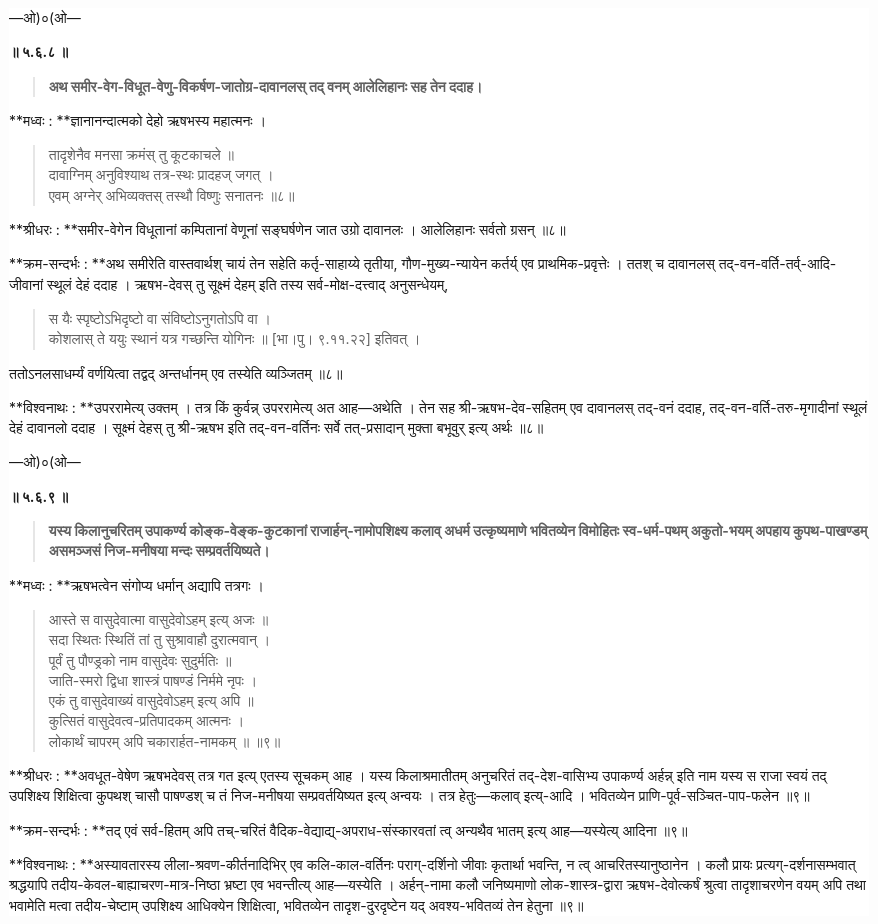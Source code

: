 —ओ)०(ओ—

**॥ ५.६.८ ॥**


> **अथ समीर-वेग-विधूत-वेणु-विकर्षण-जातोग्र-दावानलस् तद् वनम् आलेलिहानः सह तेन ददाह।**

**मध्वः : **ज्ञानानन्दात्मको देहो ऋषभस्य महात्मनः ।


> तादृशेनैव मनसा क्रमंस् तु कूटकाचले ॥  
> दावाग्निम् अनुविश्याथ तत्र-स्थः प्रादहज् जगत् ।  
> एवम् अग्नेर् अभिव्यक्तस् तस्थौ विष्णुः सनातनः ॥८॥

**श्रीधरः : **समीर-वेगेन विधूतानां कम्पितानां वेणूनां सङ्घर्षणेन जात उग्रो दावानलः । आलेलिहानः सर्वतो ग्रसन् ॥८॥

**क्रम-सन्दर्भः : **अथ समीरेति वास्तवार्थश् चायं तेन सहेति कर्तृ-साहाय्ये तृतीया, गौण-मुख्य-न्यायेन कर्तर्य् एव प्राथमिक-प्रवृत्तेः । ततश् च दावानलस् तद्-वन-वर्ति-तर्व्-आदि-जीवानां स्थूलं देहं ददाह । ऋषभ-देवस् तु सूक्ष्मं देहम् इति तस्य सर्व-मोक्ष-दत्त्वाद् अनुसन्धेयम्,


> स यैः स्पृष्टोऽभिदृष्टो वा संविष्टोऽनुगतोऽपि वा ।   
> कोशलास् ते ययुः स्थानं यत्र गच्छन्ति योगिनः ॥ [भा।पु। ९.११.२२] इतिवत् ।

ततोऽनलसाधर्म्यं वर्णयित्वा तद्वद् अन्तर्धानम् एव तस्येति व्यञ्जितम् ॥८॥

**विश्वनाथः : **उपररामेत्य् उक्तम् । तत्र किं कुर्वन्न् उपररामेत्य् अत आह—अथेति । तेन सह श्री-ऋषभ-देव-सहितम् एव दावानलस् तद्-वनं ददाह, तद्-वन-वर्ति-तरु-मृगादीनां स्थूलं देहं दावानलो ददाह । सूक्ष्मं देहस् तु श्री-ऋषभ इति तद्-वन-वर्तिनः सर्वे तत्-प्रसादान् मुक्ता बभूवुर् इत्य् अर्थः ॥८॥

—ओ)०(ओ—

**॥ ५.६.९ ॥**


> **यस्य किलानुचरितम् उपाकर्ण्य कोङ्क-वेङ्क-कुटकानां राजार्हन्-नामोपशिक्ष्य कलाव् अधर्म उत्कृष्यमाणे भवितव्येन विमोहितः स्व-धर्म-पथम् अकुतो-भयम् अपहाय कुपथ-पाखण्डम् असमञ्जसं निज-मनीषया मन्दः सम्प्रवर्तयिष्यते।**

**मध्वः : **ऋषभत्वेन संगोप्य धर्मान् अद्यापि तत्रगः ।


> आस्ते स वासुदेवात्मा वासुदेवोऽहम् इत्य् अजः ॥  
> सदा स्थितः स्थितिं तां तु सुश्रावाहौ दुरात्मवान् ।  
> पूर्वं तु पौण्ड्रको नाम वासुदेवः सुदुर्मतिः ॥  
> जाति-स्मरो द्विधा शास्त्रं पाषण्डं निर्ममे नृपः ।  
> एकं तु वासुदेवाख्यं वासुदेवोऽहम् इत्य् अपि ॥  
> कुत्सितं वासुदेवत्व-प्रतिपादकम् आत्मनः ।  
> लोकार्थं चापरम् अपि चकारार्हत-नामकम् ॥ ॥९॥

**श्रीधरः : **अवधूत-वेषेण ऋषभदेवस् तत्र गत इत्य् एतस्य सूचकम् आह । यस्य किलाश्रमातीतम् अनुचरितं तद्-देश-वासिभ्य उपाकर्ण्य अर्हन्न् इति नाम यस्य स राजा स्वयं तद् उपशिक्ष्य शिक्षित्वा कुपथश् चासौ पाषण्डश् च तं निज-मनीषया सम्प्रवर्तयिष्यत इत्य् अन्वयः । तत्र हेतुः—कलाव् इत्य्-आदि । भवितव्येन प्राणि-पूर्व-सञ्चित-पाप-फलेन ॥९॥

**क्रम-सन्दर्भः : **तद् एवं सर्व-हितम् अपि तच्-चरितं वैदिक-वेद्याद्य्-अपराध-संस्कारवतां त्व् अन्यथैव भातम् इत्य् आह—यस्येत्य् आदिना ॥९॥

**विश्वनाथः : **अस्यावतारस्य लीला-श्रवण-कीर्तनादिभिर् एव कलि-काल-वर्तिनः पराग्-दर्शिनो जीवाः कृतार्था भवन्ति, न त्व् आचरितस्यानुष्ठानेन । कलौ प्रायः प्रत्यग्-दर्शनासम्भवात् श्रद्धयापि तदीय-केवल-बाह्याचरण-मात्र-निष्ठा भ्रष्टा एव भवन्तीत्य् आह—यस्येति । अर्हन्-नामा कलौ जनिष्यमाणो लोक-शास्त्र-द्वारा ऋषभ-देवोत्कर्षं श्रुत्वा तादृशाचरणेन वयम् अपि तथा भवामेति मत्वा तदीय-चेष्टाम् उपशिक्ष्य आधिक्येन शिक्षित्वा, भवितव्येन तादृश-दुरदृष्टेन यद् अवश्य-भवितव्यं तेन हेतुना ॥९॥
